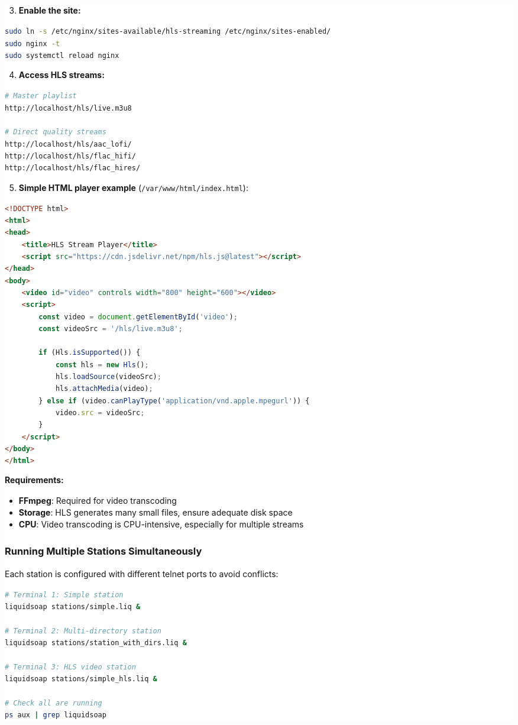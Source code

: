 
3. **Enable the site:**
```bash
sudo ln -s /etc/nginx/sites-available/hls-streaming /etc/nginx/sites-enabled/
sudo nginx -t
sudo systemctl reload nginx
```

4. **Access HLS streams:**
```bash
# Master playlist
http://localhost/hls/live.m3u8

# Direct quality streams
http://localhost/hls/aac_lofi/
http://localhost/hls/flac_hifi/
http://localhost/hls/flac_hires/
```

5. **Simple HTML player example** (`/var/www/html/index.html`):
```html
<!DOCTYPE html>
<html>
<head>
    <title>HLS Stream Player</title>
    <script src="https://cdn.jsdelivr.net/npm/hls.js@latest"></script>
</head>
<body>
    <video id="video" controls width="800" height="600"></video>
    <script>
        const video = document.getElementById('video');
        const videoSrc = '/hls/live.m3u8';
        
        if (Hls.isSupported()) {
            const hls = new Hls();
            hls.loadSource(videoSrc);
            hls.attachMedia(video);
        } else if (video.canPlayType('application/vnd.apple.mpegurl')) {
            video.src = videoSrc;
        }
    </script>
</body>
</html>
```

**Requirements:**
- **FFmpeg**: Required for video transcoding
- **Storage**: HLS generates many small files, ensure adequate disk space
- **CPU**: Video transcoding is CPU-intensive, especially for multiple streams

### Running Multiple Stations Simultaneously

Each station is configured with different telnet ports to avoid conflicts:

```bash
# Terminal 1: Simple station
liquidsoap stations/simple.liq &

# Terminal 2: Multi-directory station
liquidsoap stations/station_with_dirs.liq &

# Terminal 3: HLS video station
liquidsoap stations/simple_hls.liq &

# Check all are running
ps aux | grep liquidsoap
```
